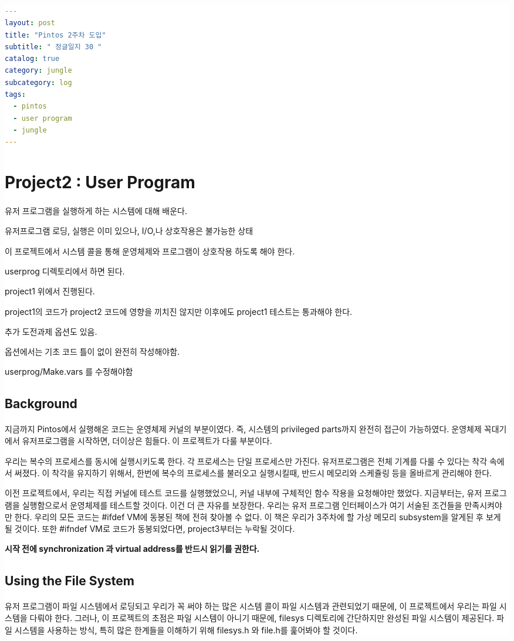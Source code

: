 ```yaml
---
layout: post
title: "Pintos 2주차 도입"
subtitle: " 정글일지 30 "
catalog: true
category: jungle
subcategory: log
tags:
  - pintos
  - user program
  - jungle
---
```


# Project2 : User Program

유저 프로그램을 실행하게 하는 시스템에 대해 배운다.

유저프로그램 로딩, 실행은 이미 있으나, I/O,나 상호작용은 불가능한 상태

이 프로젝트에서 시스템 콜을 통해 운영체제와 프로그램이 상호작용 하도록 해야 한다.

userprog 디렉토리에서 하면 된다.

project1 위에서 진행된다.

project1의 코드가 project2 코드에 영향을 끼치진 않지만 이후에도 project1 테스트는 통과해야 한다.

추가 도전과제 옵션도 있음.

옵션에서는 기초 코드 틀이 없이 완전히 작성해야함.

userprog/Make.vars 를 수정해야함

## Background

지금까지 Pintos에서 실행해온 코드는 운영체제 커널의 부분이였다. 즉, 시스템의 privileged parts까지 완전히 접근이 가능하였다. 운영체제 꼭대기에서 유저프로그램을 시작하면, 더이상은 힘들다. 이 프로젝트가 다룰 부분이다.

우리는 복수의 프로세스를 동시에 실행시키도록 한다. 각 프로세스는 단일 프로세스만 가진다. 유저프로그램은 전체 기계를 다룰 수 있다는 착각 속에서 써졌다. 이 착각을 유지하기 위해서, 한번에 복수의 프로세스를 불러오고 실행시킬때, 반드시 메모리와 스케쥴링 등을 올바르게 관리해야 한다.

이전 프로젝트에서, 우리는 직접 커널에 테스트 코드를 실행했었으니, 커널 내부에 구체적인 함수 작용을 요청해야만 했었다. 지금부터는, 유저 프로그램을 실행함으로서 운영체제를 테스트할 것이다. 이건 더 큰 자유를 보장한다. 우리는 유저 프로그램 인터페이스가 여기 서술된 조건들을 만족시켜야만 한다. 우리의 모든 코드는 #ifdef VM에 동봉된 책에 전혀 찾아볼 수 없다. 이 책은 우리가 3주차에 할 가상 메모리 subsystem을 알게된 후 보게 될 것이다. 또한 #ifndef VM로 코드가 동봉되었다면, project3부터는 누락될 것이다.

**시작 전에 synchronization 과 virtual address를 반드시 읽기를 권한다.**

## Using the File System

유저 프로그램이 파일 시스템에서 로딩되고 우리가 꼭 써야 하는 많은 시스템 콜이 파일 시스템과 관련되었기 때문에, 이 프로젝트에서 우리는 파일 시스템을 다뤄야 한다. 그러나, 이 프로젝트의 초점은 파일 시스템이 아니기 때문에, filesys 디렉토리에 간단하지만 완성된 파일 시스템이 제공된다. 파일 시스템을 사용하는 방식, 특히 많은 한계들을 이해하기 위해 filesys.h 와 file.h를 훑어봐야 할 것이다.
